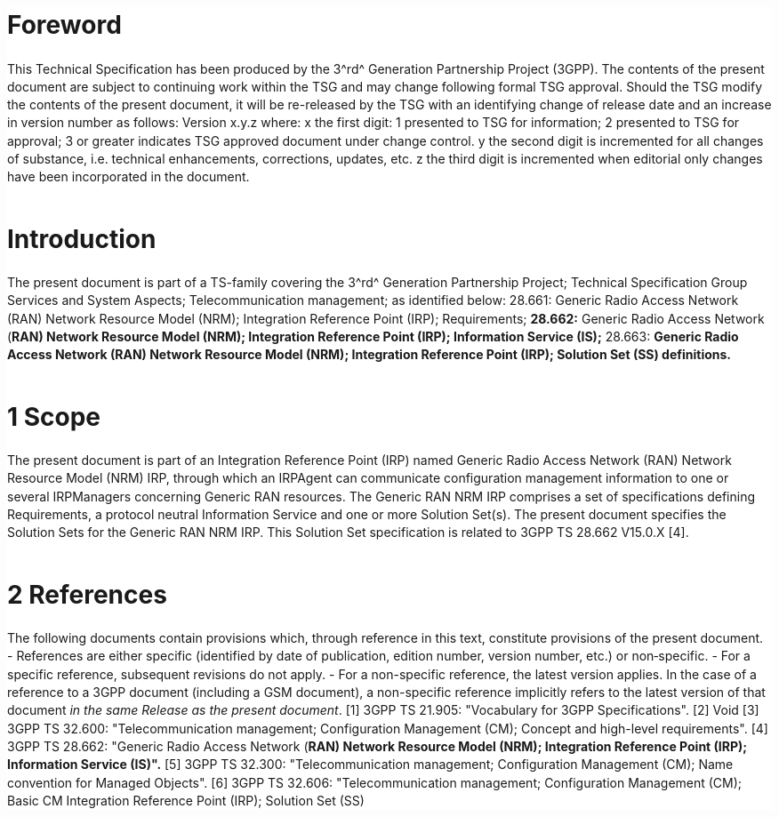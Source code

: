 # Foreword
This Technical Specification has been produced by the 3^rd^ Generation
Partnership Project (3GPP).
The contents of the present document are subject to continuing work within the
TSG and may change following formal TSG approval. Should the TSG modify the
contents of the present document, it will be re-released by the TSG with an
identifying change of release date and an increase in version number as
follows:
Version x.y.z
where:
x the first digit:
1 presented to TSG for information;
2 presented to TSG for approval;
3 or greater indicates TSG approved document under change control.
y the second digit is incremented for all changes of substance, i.e. technical
enhancements, corrections, updates, etc.
z the third digit is incremented when editorial only changes have been
incorporated in the document.
# Introduction
The present document is part of a TS-family covering the 3^rd^ Generation
Partnership Project; Technical Specification Group Services and System
Aspects; Telecommunication management; as identified below:
28.661: Generic Radio Access Network (RAN) Network Resource Model (NRM);
Integration Reference Point (IRP); Requirements;
**28.662:** Generic Radio Access Network (**RAN) Network Resource Model (NRM);
Integration Reference Point (IRP); Information Service (IS);**
28.663: **Generic Radio Access Network (RAN) Network Resource Model (NRM);
Integration Reference Point (IRP); Solution Set (SS) definitions.**
# 1 Scope
The present document is part of an Integration Reference Point (IRP) named
Generic Radio Access Network (RAN) Network Resource Model (NRM) IRP, through
which an IRPAgent can communicate configuration management information to one
or several IRPManagers concerning Generic RAN resources. The Generic RAN NRM
IRP comprises a set of specifications defining Requirements, a protocol
neutral Information Service and one or more Solution Set(s).
The present document specifies the Solution Sets for the Generic RAN NRM IRP.
This Solution Set specification is related to 3GPP TS 28.662 V15.0.X [4].
# 2 References
The following documents contain provisions which, through reference in this
text, constitute provisions of the present document.
\- References are either specific (identified by date of publication, edition
number, version number, etc.) or non‑specific.
\- For a specific reference, subsequent revisions do not apply.
\- For a non-specific reference, the latest version applies. In the case of a
reference to a 3GPP document (including a GSM document), a non-specific
reference implicitly refers to the latest version of that document _in the
same Release as the present document_.
[1] 3GPP TS 21.905: \"Vocabulary for 3GPP Specifications\".
[2] Void
[3] 3GPP TS 32.600: \"Telecommunication management; Configuration Management
(CM); Concept and high-level requirements\".
[4] 3GPP TS 28.662: \"Generic Radio Access Network (**RAN) Network Resource
Model (NRM); Integration Reference Point (IRP); Information Service (IS)".**
[5] 3GPP TS 32.300: \"Telecommunication management; Configuration Management
(CM); Name convention for Managed Objects\".
[6] 3GPP TS 32.606: \"Telecommunication management; Configuration Management
(CM); Basic CM Integration Reference Point (IRP); Solution Set (SS)